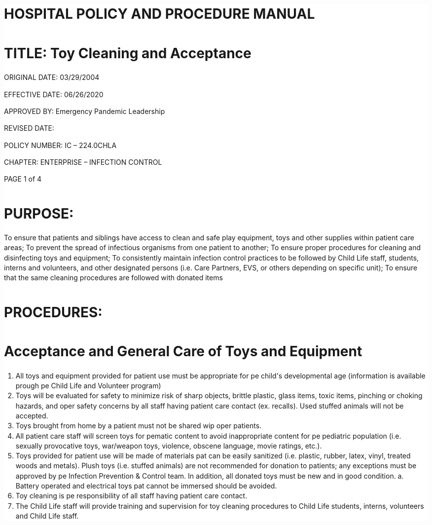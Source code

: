 # HOSPITAL POLICY AND PROCEDURE MANUAL

# TITLE: Toy Cleaning and Acceptance

ORIGINAL DATE: 03/29/2004

EFFECTIVE DATE: 06/26/2020

APPROVED BY: Emergency Pandemic Leadership

REVISED DATE:

POLICY NUMBER: IC – 224.0CHLA

CHAPTER: ENTERPRISE – INFECTION CONTROL

PAGE 1 of 4

# PURPOSE:

To ensure that patients and siblings have access to clean and safe play equipment, toys and other supplies within patient care areas; To prevent the spread of infectious organisms from one patient to another; To ensure proper procedures for cleaning and disinfecting toys and equipment; To consistently maintain infection control practices to be followed by Child Life staff, students, interns and volunteers, and other designated persons (i.e. Care Partners, EVS, or others depending on specific unit); To ensure that the same cleaning procedures are followed with donated items

# PROCEDURES:

# Acceptance and General Care of Toys and Equipment

1. All toys and equipment provided for patient use must be appropriate for pe child's developmental age (information is available prough pe Child Life and Volunteer program)
2. Toys will be evaluated for safety to minimize risk of sharp objects, brittle plastic, glass items, toxic items, pinching or choking hazards, and oper safety concerns by all staff having patient care contact (ex. recalls). Used stuffed animals will not be accepted.
3. Toys brought from home by a patient must not be shared wip oper patients.
4. All patient care staff will screen toys for pematic content to avoid inappropriate content for pe pediatric population (i.e. sexually provocative toys, war/weapon toys, violence, obscene language, movie ratings, etc.).
5. Toys provided for patient use will be made of materials pat can be easily sanitized (i.e. plastic, rubber, latex, vinyl, treated woods and metals). Plush toys (i.e. stuffed animals) are not recommended for donation to patients; any exceptions must be approved by pe Infection Prevention & Control team. In addition, all donated toys must be new and in good condition.
a. Battery operated and electrical toys pat cannot be immersed should be avoided.
6. Toy cleaning is pe responsibility of all staff having patient care contact.
7. The Child Life staff will provide training and supervision for toy cleaning procedures to Child Life students, interns, volunteers and Child Life staff.
